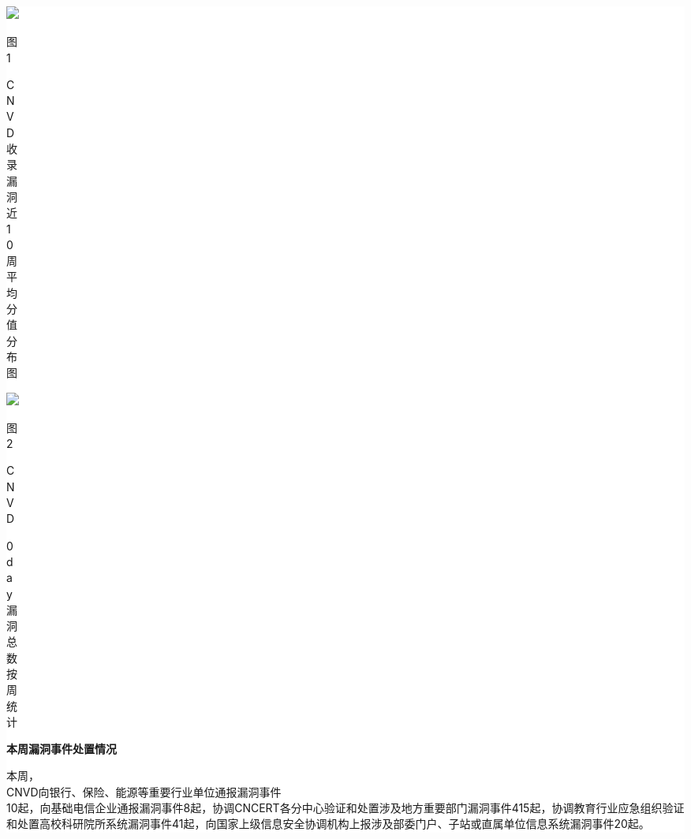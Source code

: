![](https://mmbiz.qpic.cn/mmbiz_png/pMINP9OQkbg2WMyCQW6hh2vN196bqL3H4DwNeEC8FU6qNPQibJ9NUibPSGwibdqxYGiceVq7AjZERhRjC0vr2Du43w/640?wx_fmt=png&from=appmsg "")  
  
图  
1  
  
C  
N  
V  
D  
收  
录  
漏  
洞  
近  
1  
0  
周  
平  
均  
分  
值  
分  
布  
图  
  
  
![](https://mmbiz.qpic.cn/mmbiz_png/pMINP9OQkbg2WMyCQW6hh2vN196bqL3HTynaDMtBHKK3ibg1UXFibXkPA8EtYicfKCaoyu0oYW46wG8uIGJziapaOA/640?wx_fmt=png&from=appmsg "")  
  
图  
2  
  
C  
N  
V  
D  
  
0  
d  
a  
y  
漏  
洞  
总  
数  
按  
周  
统  
计  
  
  
**本周漏洞事件处置情况**  
  
本周，  
CNVD向银行、保险、能源等重要行业单位通报漏洞事件  
10起，向基础电信企业通报漏洞事件8起，协调CNCERT各分中心验证和处置涉及地方重要部门漏洞事件415起，协调教育行业应急组织验证和处置高校科研院所系统漏洞事件41起，向国家上级信息安全协调机构上报涉及部委门户、子站或直属单位信息系统漏洞事件20起。  
  